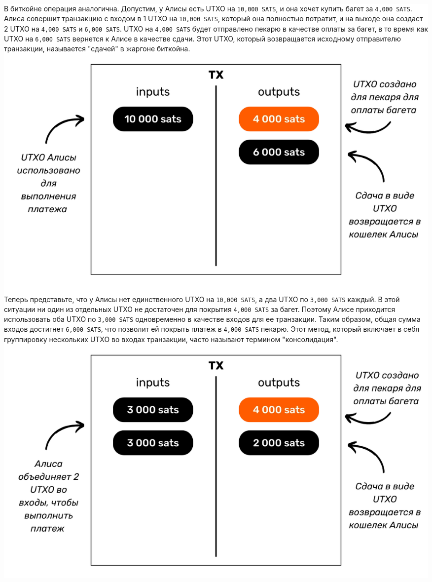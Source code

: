 В биткойне операция аналогична. Допустим, у Алисы есть UTXO на `10,000 SATS`, и она хочет купить багет за `4,000 SATS`. Алиса совершит транзакцию с входом в 1 UTXO на `10,000 SATS`, который она полностью потратит, и на выходе она создаст 2 UTXO на `4,000 SATS` и `6,000 SATS`. UTXO на `4,000 SATS` будет отправлено пекарю в качестве оплаты за багет, в то время как UTXO на `6,000 SATS` вернется к Алисе в качестве сдачи. Этот UTXO, который возвращается исходному отправителю транзакции, называется "сдачей" в жаргоне биткойна.
![BTC204](assets/ru/22/4.webp)

Теперь представьте, что у Алисы нет единственного UTXO на `10,000 SATS`, а два UTXO по `3,000 SATS` каждый. В этой ситуации ни один из отдельных UTXO не достаточен для покрытия `4,000 SATS` за багет. Поэтому Алисе приходится использовать оба UTXO по `3,000 SATS` одновременно в качестве входов для ее транзакции. Таким образом, общая сумма входов достигнет `6,000 SATS`, что позволит ей покрыть платеж в `4,000 SATS` пекарю. Этот метод, который включает в себя группировку нескольких UTXO во входах транзакции, часто называют термином "консолидация".
![BTC204](assets/ru/22/5.webp)
